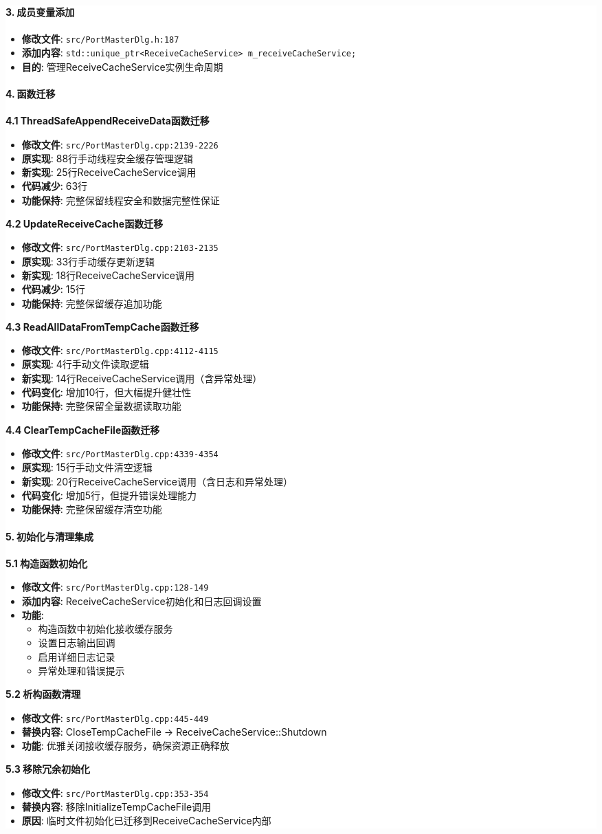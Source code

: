 #### 3. 成员变量添加
- **修改文件**: `src/PortMasterDlg.h:187`
- **添加内容**: `std::unique_ptr<ReceiveCacheService> m_receiveCacheService;`
- **目的**: 管理ReceiveCacheService实例生命周期

#### 4. 函数迁移
**4.1 ThreadSafeAppendReceiveData函数迁移**
- **修改文件**: `src/PortMasterDlg.cpp:2139-2226`
- **原实现**: 88行手动线程安全缓存管理逻辑
- **新实现**: 25行ReceiveCacheService调用
- **代码减少**: 63行
- **功能保持**: 完整保留线程安全和数据完整性保证

**4.2 UpdateReceiveCache函数迁移**
- **修改文件**: `src/PortMasterDlg.cpp:2103-2135`
- **原实现**: 33行手动缓存更新逻辑
- **新实现**: 18行ReceiveCacheService调用
- **代码减少**: 15行
- **功能保持**: 完整保留缓存追加功能

**4.3 ReadAllDataFromTempCache函数迁移**
- **修改文件**: `src/PortMasterDlg.cpp:4112-4115`
- **原实现**: 4行手动文件读取逻辑
- **新实现**: 14行ReceiveCacheService调用（含异常处理）
- **代码变化**: 增加10行，但大幅提升健壮性
- **功能保持**: 完整保留全量数据读取功能

**4.4 ClearTempCacheFile函数迁移**
- **修改文件**: `src/PortMasterDlg.cpp:4339-4354`
- **原实现**: 15行手动文件清空逻辑
- **新实现**: 20行ReceiveCacheService调用（含日志和异常处理）
- **代码变化**: 增加5行，但提升错误处理能力
- **功能保持**: 完整保留缓存清空功能

#### 5. 初始化与清理集成
**5.1 构造函数初始化**
- **修改文件**: `src/PortMasterDlg.cpp:128-149`
- **添加内容**: ReceiveCacheService初始化和日志回调设置
- **功能**:
  - 构造函数中初始化接收缓存服务
  - 设置日志输出回调
  - 启用详细日志记录
  - 异常处理和错误提示

**5.2 析构函数清理**
- **修改文件**: `src/PortMasterDlg.cpp:445-449`
- **替换内容**: CloseTempCacheFile → ReceiveCacheService::Shutdown
- **功能**: 优雅关闭接收缓存服务，确保资源正确释放

**5.3 移除冗余初始化**
- **修改文件**: `src/PortMasterDlg.cpp:353-354`
- **替换内容**: 移除InitializeTempCacheFile调用
- **原因**: 临时文件初始化已迁移到ReceiveCacheService内部
